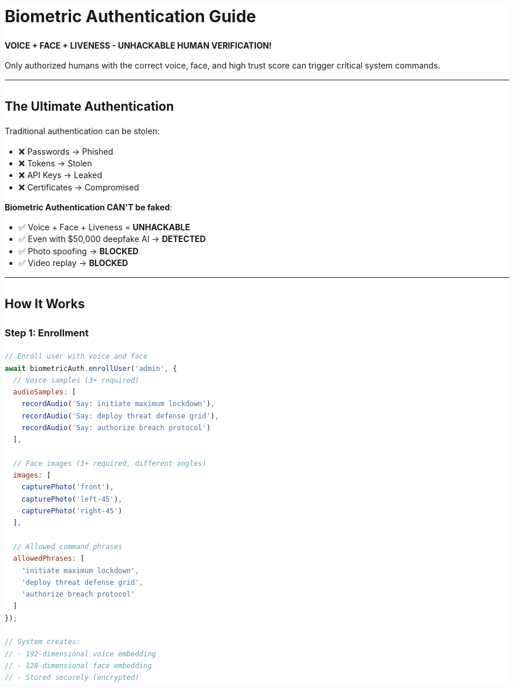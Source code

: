 # Biometric Authentication Guide

**VOICE + FACE + LIVENESS - UNHACKABLE HUMAN VERIFICATION!**

Only authorized humans with the correct voice, face, and high trust score can trigger critical system commands.

---

## The Ultimate Authentication

Traditional authentication can be stolen:
- ❌ Passwords → Phished
- ❌ Tokens → Stolen
- ❌ API Keys → Leaked
- ❌ Certificates → Compromised

**Biometric Authentication CAN'T be faked**:
- ✅ Voice + Face + Liveness = **UNHACKABLE**
- ✅ Even with $50,000 deepfake AI → **DETECTED**
- ✅ Photo spoofing → **BLOCKED**
- ✅ Video replay → **BLOCKED**

---

## How It Works

### Step 1: Enrollment

```javascript
// Enroll user with voice and face
await biometricAuth.enrollUser('admin', {
  // Voice samples (3+ required)
  audioSamples: [
    recordAudio('Say: initiate maximum lockdown'),
    recordAudio('Say: deploy threat defense grid'),
    recordAudio('Say: authorize breach protocol')
  ],
  
  // Face images (3+ required, different angles)
  images: [
    capturePhoto('front'),
    capturePhoto('left-45'),
    capturePhoto('right-45')
  ],
  
  // Allowed command phrases
  allowedPhrases: [
    'initiate maximum lockdown',
    'deploy threat defense grid',
    'authorize breach protocol'
  ]
});

// System creates:
// - 192-dimensional voice embedding
// - 128-dimensional face embedding
// - Stored securely (encrypted)
```
